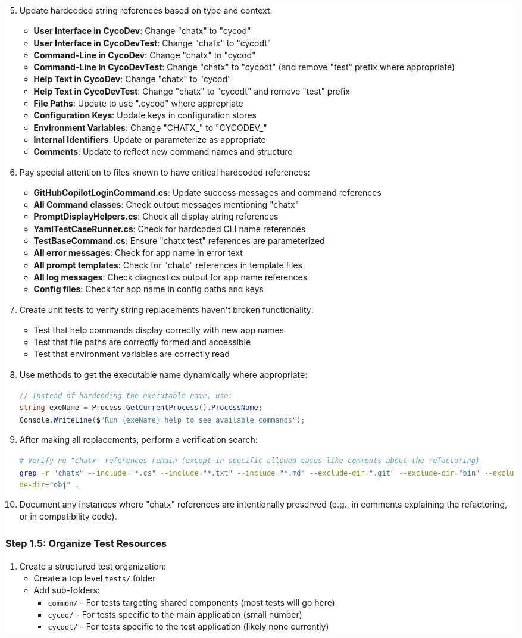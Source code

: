 5. Update hardcoded string references based on type and context:
   - **User Interface in CycoDev**: Change "chatx" to "cycod"
   - **User Interface in CycoDevTest**: Change "chatx" to "cycodt"
   - **Command-Line in CycoDev**: Change "chatx" to "cycod" 
   - **Command-Line in CycoDevTest**: Change "chatx" to "cycodt" (and remove "test" prefix where appropriate)
   - **Help Text in CycoDev**: Change "chatx" to "cycod"
   - **Help Text in CycoDevTest**: Change "chatx" to "cycodt" and remove "test" prefix
   - **File Paths**: Update to use ".cycod" where appropriate
   - **Configuration Keys**: Update keys in configuration stores
   - **Environment Variables**: Change "CHATX_" to "CYCODEV_"
   - **Internal Identifiers**: Update or parameterize as appropriate
   - **Comments**: Update to reflect new command names and structure

6. Pay special attention to files known to have critical hardcoded references:
   - **GitHubCopilotLoginCommand.cs**: Update success messages and command references
   - **All Command classes**: Check output messages mentioning "chatx"
   - **PromptDisplayHelpers.cs**: Check all display string references
   - **YamlTestCaseRunner.cs**: Check for hardcoded CLI name references
   - **TestBaseCommand.cs**: Ensure "chatx test" references are parameterized
   - **All error messages**: Check for app name in error text
   - **All prompt templates**: Check for "chatx" references in template files
   - **All log messages**: Check diagnostics output for app name references
   - **Config files**: Check for app name in config paths and keys

7. Create unit tests to verify string replacements haven't broken functionality:
   - Test that help commands display correctly with new app names
   - Test that file paths are correctly formed and accessible
   - Test that environment variables are correctly read

8. Use methods to get the executable name dynamically where appropriate:
   ```csharp
   // Instead of hardcoding the executable name, use:
   string exeName = Process.GetCurrentProcess().ProcessName;
   Console.WriteLine($"Run {exeName} help to see available commands");
   ```

9. After making all replacements, perform a verification search:
   ```bash
   # Verify no "chatx" references remain (except in specific allowed cases like comments about the refactoring)
   grep -r "chatx" --include="*.cs" --include="*.txt" --include="*.md" --exclude-dir=".git" --exclude-dir="bin" --exclude-dir="obj" .
   ```

10. Document any instances where "chatx" references are intentionally preserved (e.g., in comments explaining the refactoring, or in compatibility code).

### Step 1.5: Organize Test Resources

1. Create a structured test organization:
   - Create a top level `tests/` folder
   - Add sub-folders:
     - `common/` - For tests targeting shared components (most tests will go here)
     - `cycod/` - For tests specific to the main application (small number)
     - `cycodt/` - For tests specific to the test application (likely none currently)
   